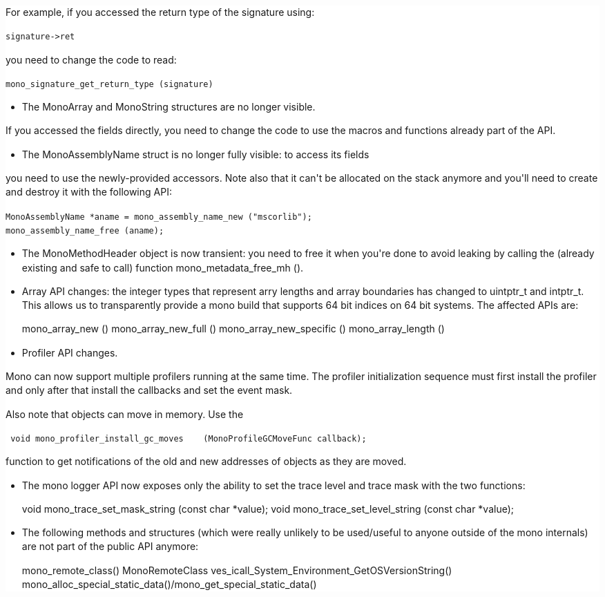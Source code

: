 For example, if you accessed the return type of the signature using:

    signature->ret

you need to change the code to read:

    mono_signature_get_return_type (signature)

-   The MonoArray and MonoString structures are no longer visible.

If you accessed the fields directly, you need to change the code to use the macros and functions already part of the API.

-   The MonoAssemblyName struct is no longer fully visible: to access its fields

you need to use the newly-provided accessors. Note also that it can't be allocated on the stack anymore and you'll need to create and destroy it with the following API:

    MonoAssemblyName *aname = mono_assembly_name_new ("mscorlib");
    mono_assembly_name_free (aname);

-   The MonoMethodHeader object is now transient: you need to free it when you're done to avoid leaking by calling the (already existing and safe to call) function mono_metadata_free_mh ().

-   Array API changes: the integer types that represent arry lengths and array boundaries has changed to uintptr_t and intptr_t. This allows us to transparently provide a mono build that supports 64 bit indices on 64 bit systems. The affected APIs are:



     mono_array_new ()
     mono_array_new_full ()
     mono_array_new_specific ()
     mono_array_length ()

-   Profiler API changes.

Mono can now support multiple profilers running at the same time. The profiler initialization sequence must first install the profiler and only after that install the callbacks and set the event mask.

Also note that objects can move in memory. Use the

     void mono_profiler_install_gc_moves    (MonoProfileGCMoveFunc callback);

function to get notifications of the old and new addresses of objects as they are moved.

-   The mono logger API now exposes only the ability to set the trace level and trace mask with the two functions:



    void mono_trace_set_mask_string (const char *value);
    void mono_trace_set_level_string (const char *value);

-   The following methods and structures (which were really unlikely to be used/useful to anyone outside of the mono internals) are not part of the public API anymore:



    mono_remote_class() MonoRemoteClass
    ves_icall_System_Environment_GetOSVersionString()
    mono_alloc_special_static_data()/mono_get_special_static_data()
